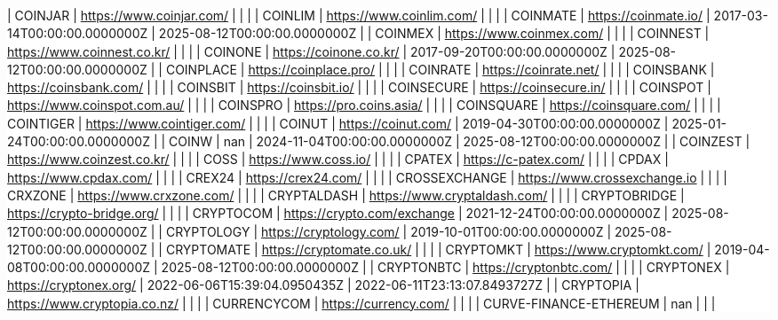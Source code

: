 | COINJAR | <https://www.coinjar.com/> |  |  |
| COINLIM | <https://www.coinlim.com/> |  |  |
| COINMATE | <https://coinmate.io/> | 2017-03-14T00:00:00.0000000Z | 2025-08-12T00:00:00.0000000Z |
| COINMEX | <https://www.coinmex.com/> |  |  |
| COINNEST | <https://www.coinnest.co.kr/> |  |  |
| COINONE | <https://coinone.co.kr/> | 2017-09-20T00:00:00.0000000Z | 2025-08-12T00:00:00.0000000Z |
| COINPLACE | <https://coinplace.pro/> |  |  |
| COINRATE | <https://coinrate.net/> |  |  |
| COINSBANK | <https://coinsbank.com/> |  |  |
| COINSBIT | <https://coinsbit.io/> |  |  |
| COINSECURE | <https://coinsecure.in/> |  |  |
| COINSPOT | <https://www.coinspot.com.au/> |  |  |
| COINSPRO | <https://pro.coins.asia/> |  |  |
| COINSQUARE | <https://coinsquare.com/> |  |  |
| COINTIGER | <https://www.cointiger.com/> |  |  |
| COINUT | <https://coinut.com/> | 2019-04-30T00:00:00.0000000Z | 2025-01-24T00:00:00.0000000Z |
| COINW | nan | 2024-11-04T00:00:00.0000000Z | 2025-08-12T00:00:00.0000000Z |
| COINZEST | <https://www.coinzest.co.kr/> |  |  |
| COSS | <https://www.coss.io/> |  |  |
| CPATEX | <https://c-patex.com/> |  |  |
| CPDAX | <https://www.cpdax.com/> |  |  |
| CREX24 | <https://crex24.com/> |  |  |
| CROSSEXCHANGE | <https://www.crossexchange.io> |  |  |
| CRXZONE | <https://www.crxzone.com/> |  |  |
| CRYPTALDASH | <https://www.cryptaldash.com/> |  |  |
| CRYPTOBRIDGE | <https://crypto-bridge.org/> |  |  |
| CRYPTOCOM | <https://crypto.com/exchange> | 2021-12-24T00:00:00.0000000Z | 2025-08-12T00:00:00.0000000Z |
| CRYPTOLOGY | <https://cryptology.com/> | 2019-10-01T00:00:00.0000000Z | 2025-08-12T00:00:00.0000000Z |
| CRYPTOMATE | <https://cryptomate.co.uk/> |  |  |
| CRYPTOMKT | <https://www.cryptomkt.com/> | 2019-04-08T00:00:00.0000000Z | 2025-08-12T00:00:00.0000000Z |
| CRYPTONBTC | <https://cryptonbtc.com/> |  |  |
| CRYPTONEX | <https://cryptonex.org/> | 2022-06-06T15:39:04.0950435Z | 2022-06-11T23:13:07.8493727Z |
| CRYPTOPIA | <https://www.cryptopia.co.nz/> |  |  |
| CURRENCYCOM | <https://currency.com/> |  |  |
| CURVE-FINANCE-ETHEREUM | nan |  |  |
